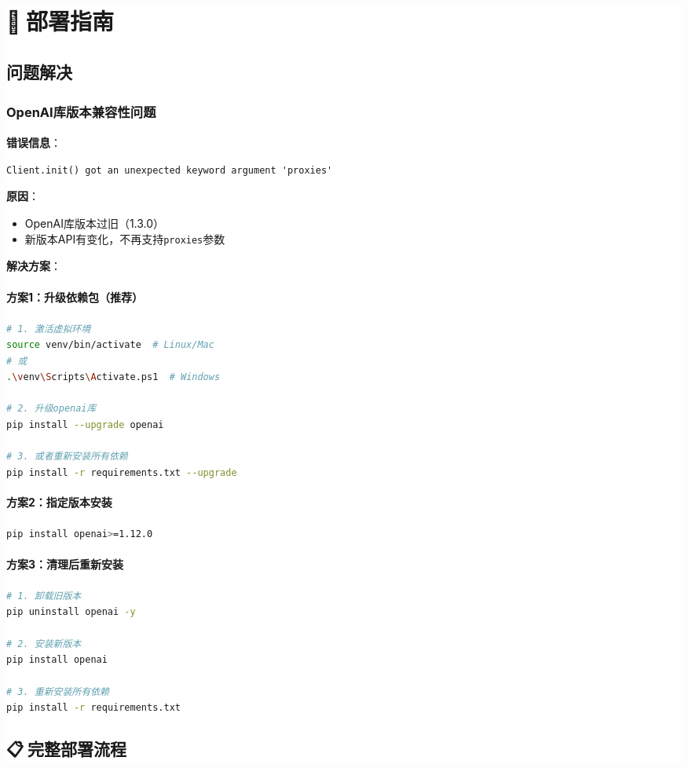 # 🚀 部署指南

## 问题解决

### OpenAI库版本兼容性问题

**错误信息**：
```
Client.init() got an unexpected keyword argument 'proxies'
```

**原因**：
- OpenAI库版本过旧（1.3.0）
- 新版本API有变化，不再支持`proxies`参数

**解决方案**：

#### 方案1：升级依赖包（推荐）

```bash
# 1. 激活虚拟环境
source venv/bin/activate  # Linux/Mac
# 或
.\venv\Scripts\Activate.ps1  # Windows

# 2. 升级openai库
pip install --upgrade openai

# 3. 或者重新安装所有依赖
pip install -r requirements.txt --upgrade
```

#### 方案2：指定版本安装

```bash
pip install openai>=1.12.0
```

#### 方案3：清理后重新安装

```bash
# 1. 卸载旧版本
pip uninstall openai -y

# 2. 安装新版本
pip install openai

# 3. 重新安装所有依赖
pip install -r requirements.txt
```

## 📋 完整部署流程
